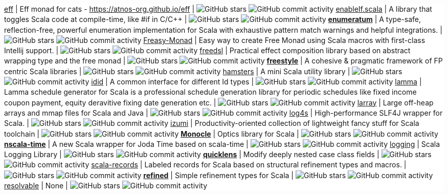 [eff](https://github.com/atnos-org/eff) | Eff monad for cats - https://atnos-org.github.io/eff | ![GitHub stars](https://img.shields.io/github/stars/atnos-org/eff) ![GitHub commit activity](https://img.shields.io/github/commit-activity/y/atnos-org/eff)
[enableIf.scala](https://github.com/ThoughtWorksInc/enableIf.scala) | A library that toggles Scala code at compile-time, like #if in C/C++ | ![GitHub stars](https://img.shields.io/github/stars/ThoughtWorksInc/enableIf.scala) ![GitHub commit activity](https://img.shields.io/github/commit-activity/y/ThoughtWorksInc/enableIf.scala)
[**enumeratum**](https://github.com/lloydmeta/enumeratum) | A type-safe, reflection-free, powerful enumeration implementation for Scala with exhaustive pattern match warnings and helpful integrations. | ![GitHub stars](https://img.shields.io/github/stars/lloydmeta/enumeratum) ![GitHub commit activity](https://img.shields.io/github/commit-activity/y/lloydmeta/enumeratum)
[Freasy-Monad](https://github.com/Thangiee/Freasy-Monad) | Easy way to create Free Monad using Scala macros with first-class Intellij support. | ![GitHub stars](https://img.shields.io/github/stars/Thangiee/Freasy-Monad) ![GitHub commit activity](https://img.shields.io/github/commit-activity/y/Thangiee/Freasy-Monad)
[freedsl](https://github.com/ISCPIF/freedsl) | Practical effect composition library based on abstract wrapping type and the free monad | ![GitHub stars](https://img.shields.io/github/stars/ISCPIF/freedsl) ![GitHub commit activity](https://img.shields.io/github/commit-activity/y/ISCPIF/freedsl)
[**freestyle**](https://github.com/frees-io/freestyle) | A cohesive & pragmatic framework of FP centric Scala libraries | ![GitHub stars](https://img.shields.io/github/stars/frees-io/freestyle) ![GitHub commit activity](https://img.shields.io/github/commit-activity/y/frees-io/freestyle)
[hamsters](https://github.com/scala-hamsters/hamsters) | A mini Scala utility library | ![GitHub stars](https://img.shields.io/github/stars/scala-hamsters/hamsters) ![GitHub commit activity](https://img.shields.io/github/commit-activity/y/scala-hamsters/hamsters)
[idid](https://github.com/lucastorri/idid) | A common interface for different Id types | ![GitHub stars](https://img.shields.io/github/stars/lucastorri/idid) ![GitHub commit activity](https://img.shields.io/github/commit-activity/y/lucastorri/idid)
[lamma](https://github.com/maxcellent/lamma) | Lamma schedule generator for Scala is a professional schedule generation library for periodic schedules like fixed income coupon payment, equity deravitive fixing date generation etc.  | ![GitHub stars](https://img.shields.io/github/stars/maxcellent/lamma) ![GitHub commit activity](https://img.shields.io/github/commit-activity/y/maxcellent/lamma)
[larray](https://github.com/xerial/larray) | Large off-heap arrays and mmap files for Scala and Java | ![GitHub stars](https://img.shields.io/github/stars/xerial/larray) ![GitHub commit activity](https://img.shields.io/github/commit-activity/y/xerial/larray)
[log4s](https://github.com/Log4s/log4s) | High-performance SLF4J wrapper for Scala. | ![GitHub stars](https://img.shields.io/github/stars/Log4s/log4s) ![GitHub commit activity](https://img.shields.io/github/commit-activity/y/Log4s/log4s)
[izumi](https://github.com/7mind/izumi) | Productivity-oriented collection of lightweight fancy stuff for Scala toolchain | ![GitHub stars](https://img.shields.io/github/stars/7mind/izumi) ![GitHub commit activity](https://img.shields.io/github/commit-activity/y/7mind/izumi)
[**Monocle**](https://github.com/optics-dev/Monocle) | Optics library for Scala | ![GitHub stars](https://img.shields.io/github/stars/optics-dev/Monocle) ![GitHub commit activity](https://img.shields.io/github/commit-activity/y/optics-dev/Monocle)
[**nscala-time**](https://github.com/nscala-time/nscala-time) | A new Scala wrapper for Joda Time based on scala-time | ![GitHub stars](https://img.shields.io/github/stars/nscala-time/nscala-time) ![GitHub commit activity](https://img.shields.io/github/commit-activity/y/nscala-time/nscala-time)
[logging](https://github.com/nestorpersist/logging) | Scala Logging Library | ![GitHub stars](https://img.shields.io/github/stars/nestorpersist/logging) ![GitHub commit activity](https://img.shields.io/github/commit-activity/y/nestorpersist/logging)
[**quicklens**](https://github.com/softwaremill/quicklens) | Modify deeply nested case class fields | ![GitHub stars](https://img.shields.io/github/stars/softwaremill/quicklens) ![GitHub commit activity](https://img.shields.io/github/commit-activity/y/softwaremill/quicklens)
[scala-records](https://github.com/scala-records/scala-records) | Labeled records for Scala based on structural refinement types and macros. | ![GitHub stars](https://img.shields.io/github/stars/scala-records/scala-records) ![GitHub commit activity](https://img.shields.io/github/commit-activity/y/scala-records/scala-records)
[**refined**](https://github.com/fthomas/refined) | Simple refinement types for Scala | ![GitHub stars](https://img.shields.io/github/stars/fthomas/refined) ![GitHub commit activity](https://img.shields.io/github/commit-activity/y/fthomas/refined)
[resolvable](https://github.com/stanch/resolvable) | None | ![GitHub stars](https://img.shields.io/github/stars/stanch/resolvable) ![GitHub commit activity](https://img.shields.io/github/commit-activity/y/stanch/resolvable)